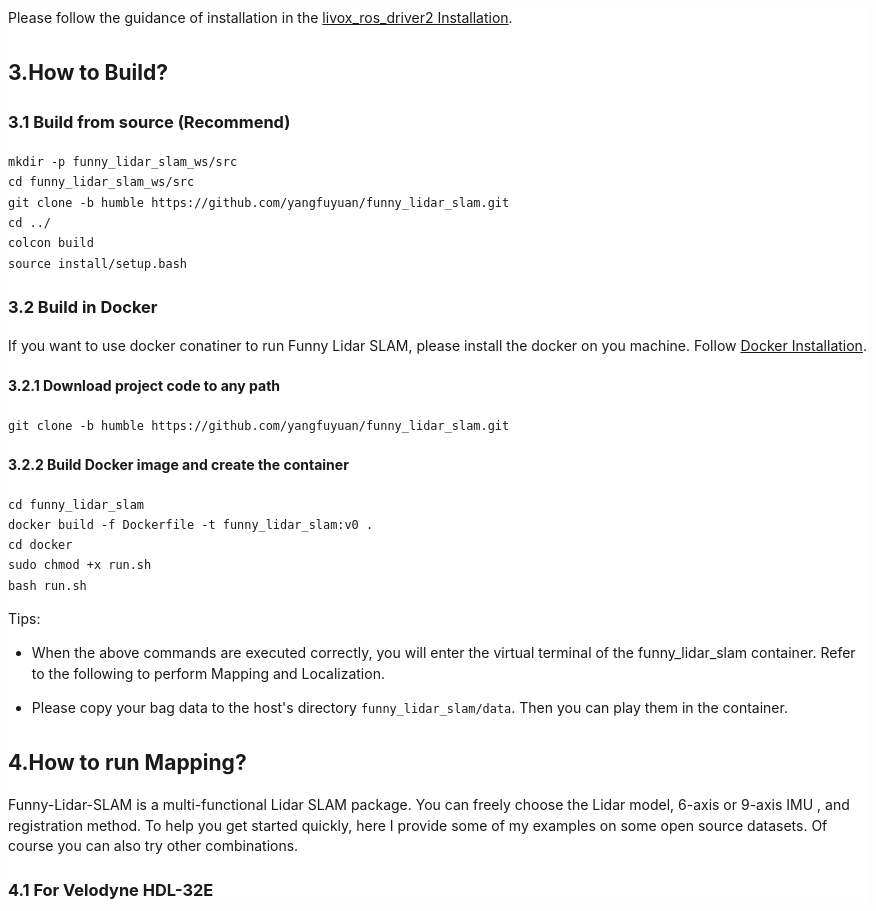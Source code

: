 Please follow the guidance of installation in the [livox_ros_driver2 Installation](https://github.com/Livox-SDK/livox_ros_driver2?tab=readme-ov-file).

## 3.How to Build?

### 3.1 Build from source (Recommend)

```shell
mkdir -p funny_lidar_slam_ws/src
cd funny_lidar_slam_ws/src
git clone -b humble https://github.com/yangfuyuan/funny_lidar_slam.git
cd ../
colcon build
source install/setup.bash
```

### 3.2 Build in Docker

If you want to use docker conatiner to run Funny Lidar SLAM, please install the docker on you machine. Follow [Docker Installation](https://docs.docker.com/engine/install/ubuntu/).

#### 3.2.1 Download project code to any path

```shell	
git clone -b humble https://github.com/yangfuyuan/funny_lidar_slam.git
```

#### 3.2.2 Build Docker image and create the container

```shell
cd funny_lidar_slam
docker build -f Dockerfile -t funny_lidar_slam:v0 .
cd docker
sudo chmod +x run.sh
bash run.sh
```

Tips:  

- When the above commands are executed correctly, you will enter the virtual terminal of the funny_lidar_slam container.  Refer to the following to perform Mapping and Localization.

- Please copy your bag data to the host's directory `funny_lidar_slam/data`. Then you can play them in the container.

## 4.How to run Mapping?

Funny-Lidar-SLAM is a multi-functional Lidar SLAM package. You can freely choose the Lidar model, 6-axis or 9-axis IMU ,
and registration method. To help you get started quickly, here I provide some of my examples on some open source
datasets. Of course you can also try other combinations. 

### 4.1 For Velodyne HDL-32E

